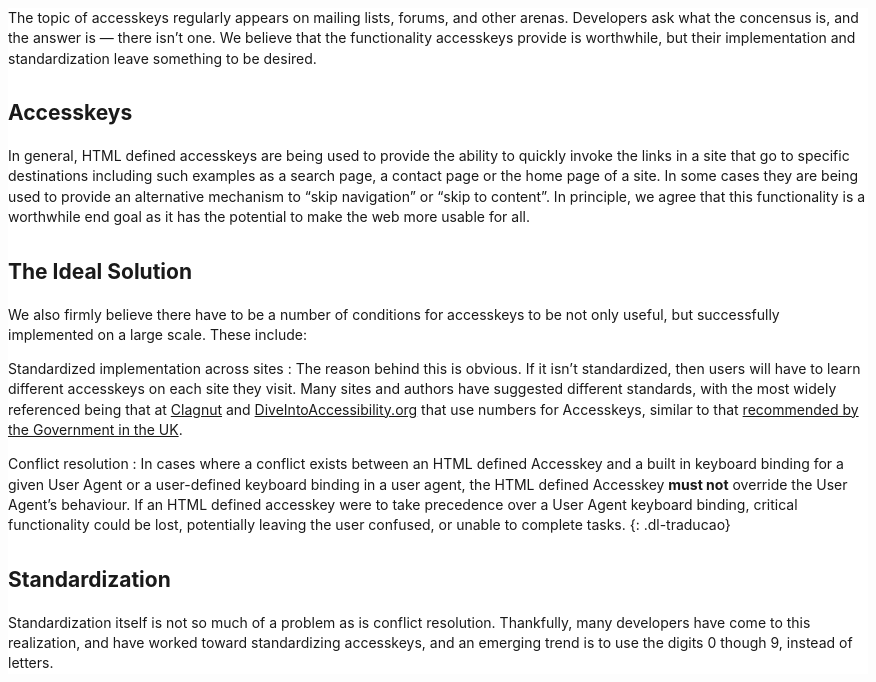 
The topic of accesskeys regularly appears on mailing lists, forums, and other arenas.
Developers ask what the concensus is, and the answer is — there isn’t one.
We believe that the functionality accesskeys provide is worthwhile,
but their implementation and standardization leave something to be desired.

Accesskeys
----------

In general, HTML defined accesskeys are being used to provide the ability to quickly invoke the links in a site that go to specific destinations including such examples as a search page,
a contact page or the home page of a site.
In some cases they are being used to provide an alternative mechanism to “skip navigation” or “skip to content”.
In principle, we agree that this functionality is a worthwhile end goal as it has the potential to make the web more usable for all.

The Ideal Solution
------------------

We also firmly believe there have to be a number of conditions for accesskeys to be not only useful,
but successfully implemented on a large scale.
These include:

Standardized implementation across sites
:  The reason behind this is obvious.
   If it isn’t standardized, then users will have to learn different accesskeys on each site they visit.
   Many sites and authors have suggested different standards, with the most widely referenced being that at
   <a href="//clagnut.com/accessibility" class="broken_link">Clagnut</a> and
   [DiveIntoAccessibility.org](//www.diveintoaccessibility.org/accessibility_statement.html)
   that use numbers for Accesskeys, similar to that
   <a href="//www.e-envoy.gov.uk/Resources/WebHandbookIndex1Article/fs/en?CONTENT_ID=4000092&amp;chk=XHiT3L" class="broken_link">recommended by the Government in the UK</a>.

Conflict resolution
:  In cases where a conflict exists between an HTML defined Accesskey and a built in keyboard binding for a given User Agent or a user-defined keyboard binding in a user agent,
   the HTML defined Accesskey **must not** override the User Agent’s behaviour.
   If an HTML defined accesskey were to take precedence over a User Agent keyboard binding,
   critical functionality could be lost,
   potentially leaving the user confused,
   or unable to complete tasks.
{: .dl-traducao}

Standardization
---------------

Standardization itself is not so much of a problem as is conflict resolution.
Thankfully, many developers have come to this realization,
and have worked toward standardizing accesskeys,
and an emerging trend is to use the digits 0 though 9,
instead of letters.
